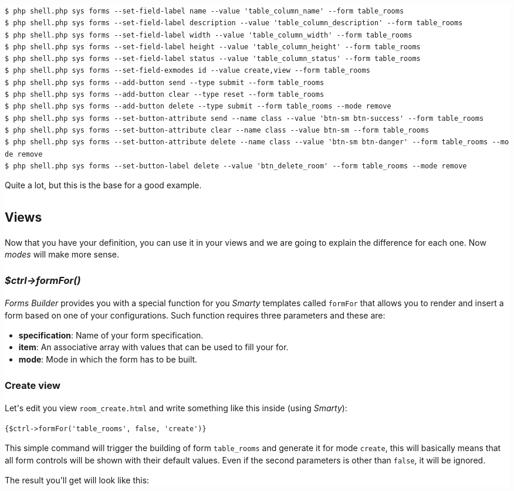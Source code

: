 ```text
$ php shell.php sys forms --set-field-label name --value 'table_column_name' --form table_rooms
$ php shell.php sys forms --set-field-label description --value 'table_column_description' --form table_rooms
$ php shell.php sys forms --set-field-label width --value 'table_column_width' --form table_rooms
$ php shell.php sys forms --set-field-label height --value 'table_column_height' --form table_rooms
$ php shell.php sys forms --set-field-label status --value 'table_column_status' --form table_rooms
$ php shell.php sys forms --set-field-exmodes id --value create,view --form table_rooms
$ php shell.php sys forms --add-button send --type submit --form table_rooms
$ php shell.php sys forms --add-button clear --type reset --form table_rooms
$ php shell.php sys forms --add-button delete --type submit --form table_rooms --mode remove
$ php shell.php sys forms --set-button-attribute send --name class --value 'btn-sm btn-success' --form table_rooms
$ php shell.php sys forms --set-button-attribute clear --name class --value btn-sm --form table_rooms
$ php shell.php sys forms --set-button-attribute delete --name class --value 'btn-sm btn-danger' --form table_rooms --mode remove
$ php shell.php sys forms --set-button-label delete --value 'btn_delete_room' --form table_rooms --mode remove
```
Quite a lot, but this is the base for a good example.

## Views
Now that you have your definition, you can use it in your views and we are going
to explain the difference for each one.
Now _modes_ will make more sense.

### _$ctrl->formFor()_
_Forms Builder_ provides you with a special function for you _Smarty_ templates
called `formFor` that allows you to render and insert a form based on one of your
configurations.
Such function requires three parameters and these are:

* __specification__: Name of your form specification.
* __item__: An associative array with values that can be used to fill your for.
* __mode__: Mode in which the form has to be built.

### Create view
Let's edit you view `room_create.html` and write something like this inside (using
_Smarty_):
```html
{$ctrl->formFor('table_rooms', false, 'create')}
```
This simple command will trigger the building of form `table_rooms` and generate
it for mode `create`, this will basically means that all form controls will be
shown with their default values.
Even if the second parameters is other than `false`, it will be ignored.

The result you'll get will look like this:

<center>